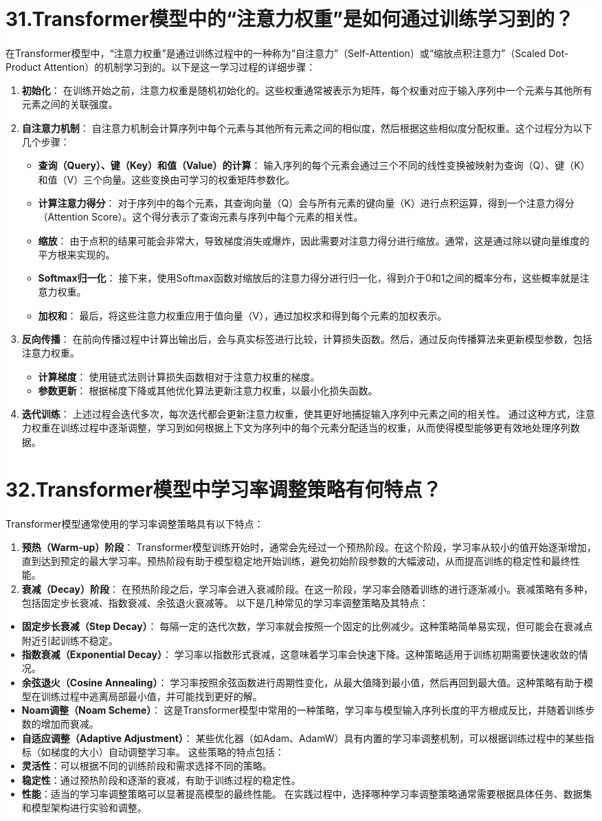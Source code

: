 
<h1 id='31.Transformer模型中的“注意力权重”是如何通过训练学习到的？'>31.Transformer模型中的“注意力权重”是如何通过训练学习到的？</h1>

在Transformer模型中，“注意力权重”是通过训练过程中的一种称为“自注意力”（Self-Attention）或“缩放点积注意力”（Scaled Dot-Product Attention）的机制学习到的。以下是这一学习过程的详细步骤：
1. **初始化**：
   在训练开始之前，注意力权重是随机初始化的。这些权重通常被表示为矩阵，每个权重对应于输入序列中一个元素与其他所有元素之间的关联强度。
2. **自注意力机制**：
   自注意力机制会计算序列中每个元素与其他所有元素之间的相似度，然后根据这些相似度分配权重。这个过程分为以下几个步骤：
   - **查询（Query）、键（Key）和值（Value）的计算**：
     输入序列的每个元素会通过三个不同的线性变换被映射为查询（Q）、键（K）和值（V）三个向量。这些变换由可学习的权重矩阵参数化。
   - **计算注意力得分**：
     对于序列中的每个元素，其查询向量（Q）会与所有元素的键向量（K）进行点积运算，得到一个注意力得分（Attention Score）。这个得分表示了查询元素与序列中每个元素的相关性。

   - **缩放**：
     由于点积的结果可能会非常大，导致梯度消失或爆炸，因此需要对注意力得分进行缩放。通常，这是通过除以键向量维度的平方根来实现的。

   - **Softmax归一化**：
     接下来，使用Softmax函数对缩放后的注意力得分进行归一化，得到介于0和1之间的概率分布，这些概率就是注意力权重。

   - **加权和**：
     最后，将这些注意力权重应用于值向量（V），通过加权求和得到每个元素的加权表示。

3. **反向传播**：
   在前向传播过程中计算出输出后，会与真实标签进行比较，计算损失函数。然后，通过反向传播算法来更新模型参数，包括注意力权重。
   - **计算梯度**：
     使用链式法则计算损失函数相对于注意力权重的梯度。
   - **参数更新**：
     根据梯度下降或其他优化算法更新注意力权重，以最小化损失函数。
4. **迭代训练**：
   上述过程会迭代多次，每次迭代都会更新注意力权重，使其更好地捕捉输入序列中元素之间的相关性。
   通过这种方式，注意力权重在训练过程中逐渐调整，学习到如何根据上下文为序列中的每个元素分配适当的权重，从而使得模型能够更有效地处理序列数据。


<h1 id='32.Transformer模型中学习率调整策略有何特点？'>32.Transformer模型中学习率调整策略有何特点？</h1>

Transformer模型通常使用的学习率调整策略具有以下特点：
1. **预热（Warm-up）阶段**：
   Transformer模型训练开始时，通常会先经过一个预热阶段。在这个阶段，学习率从较小的值开始逐渐增加，直到达到预定的最大学习率。预热阶段有助于模型稳定地开始训练，避免初始阶段参数的大幅波动，从而提高训练的稳定性和最终性能。
2. **衰减（Decay）阶段**：
   在预热阶段之后，学习率会进入衰减阶段。在这一阶段，学习率会随着训练的进行逐渐减小。衰减策略有多种，包括固定步长衰减、指数衰减、余弦退火衰减等。
   以下是几种常见的学习率调整策略及其特点：
- **固定步长衰减（Step Decay）**：
  每隔一定的迭代次数，学习率就会按照一个固定的比例减少。这种策略简单易实现，但可能会在衰减点附近引起训练不稳定。
- **指数衰减（Exponential Decay）**：
  学习率以指数形式衰减，这意味着学习率会快速下降。这种策略适用于训练初期需要快速收敛的情况。
- **余弦退火（Cosine Annealing）**：
  学习率按照余弦函数进行周期性变化，从最大值降到最小值，然后再回到最大值。这种策略有助于模型在训练过程中逃离局部最小值，并可能找到更好的解。
- **Noam调整（Noam Scheme）**：
  这是Transformer模型中常用的一种策略，学习率与模型输入序列长度的平方根成反比，并随着训练步数的增加而衰减。
- **自适应调整（Adaptive Adjustment）**：
  某些优化器（如Adam、AdamW）具有内置的学习率调整机制，可以根据训练过程中的某些指标（如梯度的大小）自动调整学习率。
  这些策略的特点包括：
- **灵活性**：可以根据不同的训练阶段和需求选择不同的策略。
- **稳定性**：通过预热阶段和逐渐的衰减，有助于训练过程的稳定性。
- **性能**：适当的学习率调整策略可以显著提高模型的最终性能。
在实践过程中，选择哪种学习率调整策略通常需要根据具体任务、数据集和模型架构进行实验和调整。

